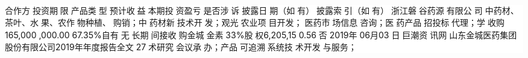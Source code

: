 合作方
投资期
限
产品类
型
预计收
益
本期投
资盈亏
是否涉
诉
披露日
期（如
有）
披露索
引（如
有）
浙江磐
谷药源
有限公
司
中药材、
茶叶、水
果、农作
物种植、
购销；中
药材新
技术开
发；观光
农业项
目开发；
医药市
场信息
咨询；医
药产品
招投标
代理；学
收购
165,000
,000.00
67.35%自有
无
长期
间接收
购金城
金素
33%股
权6,205,15
0.56
否
2019年
06月03
日
巨潮资
讯网
山东金城医药集团股份有限公司2019年年度报告全文
27
术研究
会议承
办；产品
可追溯
系统技
术开发
与服务；